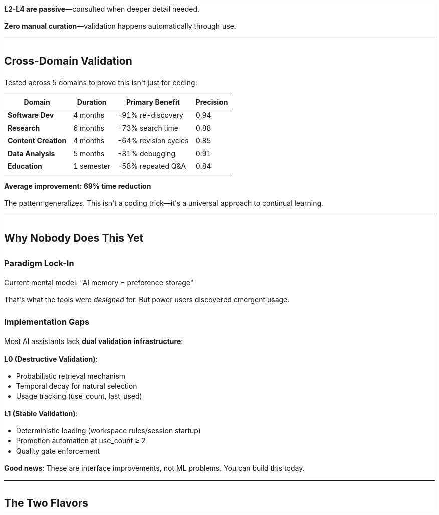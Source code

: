 **L2-L4 are passive**—consulted when deeper detail needed.

**Zero manual curation**—validation happens automatically through use.

---

## Cross-Domain Validation

Tested across 5 domains to prove this isn't just for coding:

| Domain | Duration | Primary Benefit | Precision |
|--------|----------|----------------|-----------|
| **Software Dev** | 4 months | -91% re-discovery | 0.94 |
| **Research** | 6 months | -73% search time | 0.88 |
| **Content Creation** | 4 months | -64% revision cycles | 0.85 |
| **Data Analysis** | 5 months | -81% debugging | 0.91 |
| **Education** | 1 semester | -58% repeated Q&A | 0.84 |

**Average improvement: 69% time reduction**

The pattern generalizes. This isn't a coding trick—it's a universal approach to continual learning.

---

## Why Nobody Does This Yet

### Paradigm Lock-In
Current mental model: "AI memory = preference storage"

That's what the tools were *designed* for. But power users discovered emergent usage.

### Implementation Gaps
Most AI assistants lack **dual validation infrastructure**:

**L0 (Destructive Validation)**:
- Probabilistic retrieval mechanism
- Temporal decay for natural selection
- Usage tracking (use_count, last_used)

**L1 (Stable Validation)**:
- Deterministic loading (workspace rules/session startup)
- Promotion automation at use_count ≥ 2
- Quality gate enforcement

**Good news**: These are interface improvements, not ML problems. You can build this today.

---

## The Two Flavors
